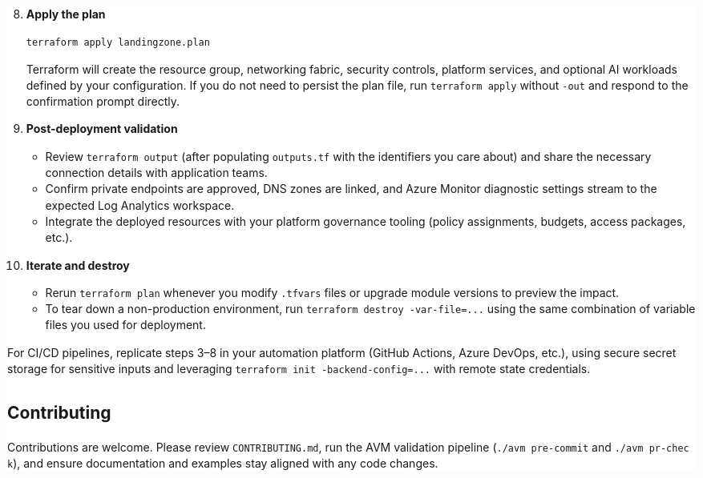 8. **Apply the plan**
   ```bash
   terraform apply landingzone.plan
   ```
   Terraform will create the resource group, networking fabric, security controls, platform services, and optional AI workloads defined by your configuration. If you do not need to persist the plan file, run `terraform apply` without `-out` and respond to the confirmation prompt directly.

9. **Post-deployment validation**
   - Review `terraform output` (after populating `outputs.tf` with the identifiers you care about) and share the necessary connection details with application teams.
   - Confirm private endpoints are approved, DNS zones are linked, and Azure Monitor diagnostic settings stream to the expected Log Analytics workspace.
   - Integrate the deployed resources with your platform governance tooling (policy assignments, budgets, access packages, etc.).

10. **Iterate and destroy**
    - Rerun `terraform plan` whenever you modify `.tfvars` files or upgrade module versions to preview the impact.
    - To tear down a non-production environment, run `terraform destroy -var-file=...` using the same combination of variable files you used for deployment.

For CI/CD pipelines, replicate steps 3–8 in your automation platform (GitHub Actions, Azure DevOps, etc.), using secure secret storage for sensitive inputs and leveraging `terraform init -backend-config=...` with remote state credentials.

## Contributing
Contributions are welcome. Please review `CONTRIBUTING.md`, run the AVM validation pipeline (`./avm pre-commit` and `./avm pr-check`), and ensure documentation and examples stay aligned with any code changes.

